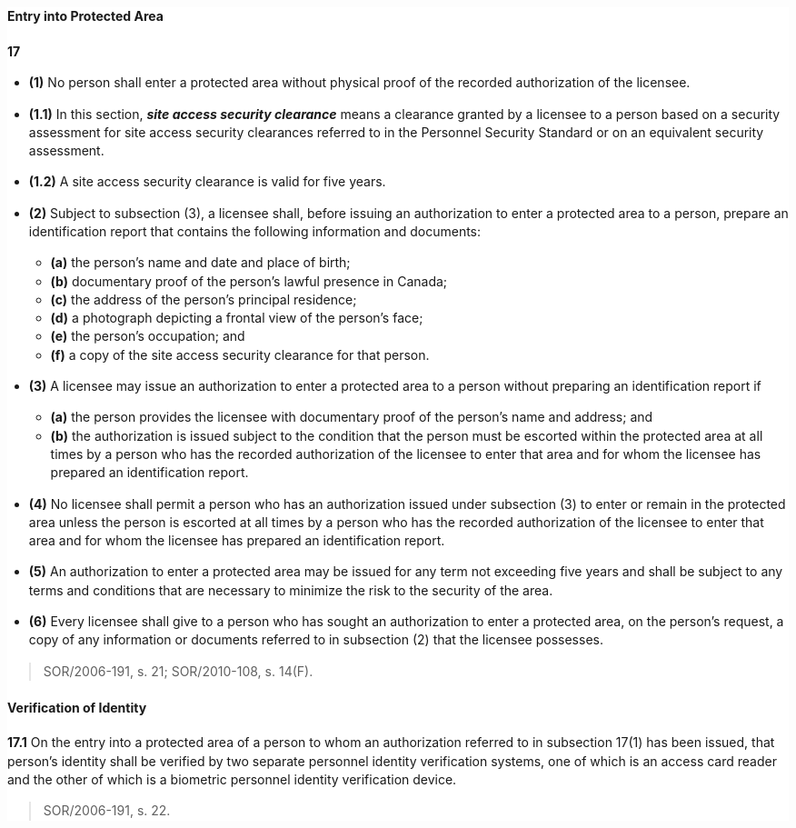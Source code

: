 

#### Entry into Protected Area


**17** 

- **(1)** No person shall enter a protected area without physical proof of the recorded authorization of the licensee.

- **(1.1)** In this section, ***site access security clearance*** means a clearance granted by a licensee to a person based on a security assessment for site access security clearances referred to in the Personnel Security Standard or on an equivalent security assessment.

- **(1.2)** A site access security clearance is valid for five years.

- **(2)** Subject to subsection (3), a licensee shall, before issuing an authorization to enter a protected area to a person, prepare an identification report that contains the following information and documents:
	- **(a)** the person’s name and date and place of birth;
	- **(b)** documentary proof of the person’s lawful presence in Canada;
	- **(c)** the address of the person’s principal residence;
	- **(d)** a photograph depicting a frontal view of the person’s face;
	- **(e)** the person’s occupation; and
	- **(f)** a copy of the site access security clearance for that person.

- **(3)** A licensee may issue an authorization to enter a protected area to a person without preparing an identification report if
	- **(a)** the person provides the licensee with documentary proof of the person’s name and address; and
	- **(b)** the authorization is issued subject to the condition that the person must be escorted within the protected area at all times by a person who has the recorded authorization of the licensee to enter that area and for whom the licensee has prepared an identification report.

- **(4)** No licensee shall permit a person who has an authorization issued under subsection (3) to enter or remain in the protected area unless the person is escorted at all times by a person who has the recorded authorization of the licensee to enter that area and for whom the licensee has prepared an identification report.

- **(5)** An authorization to enter a protected area may be issued for any term not exceeding five years and shall be subject to any terms and conditions that are necessary to minimize the risk to the security of the area.

- **(6)** Every licensee shall give to a person who has sought an authorization to enter a protected area, on the person’s request, a copy of any information or documents referred to in subsection (2) that the licensee possesses.
> SOR/2006-191, s. 21; SOR/2010-108, s. 14(F).





#### Verification of Identity


**17.1** On the entry into a protected area of a person to whom an authorization referred to in subsection 17(1) has been issued, that person’s identity shall be verified by two separate personnel identity verification systems, one of which is an access card reader and the other of which is a biometric personnel identity verification device.
> SOR/2006-191, s. 22.
